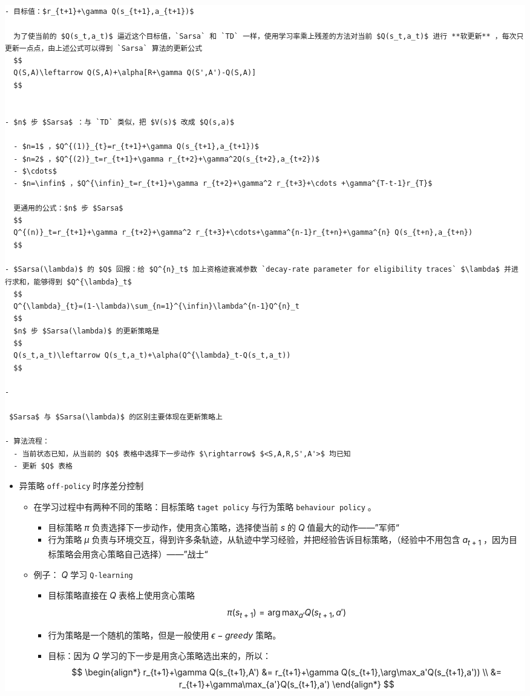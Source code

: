     - 目标值：$r_{t+1}+\gamma Q(s_{t+1},a_{t+1})$ 

      为了使当前的 $Q(s_t,a_t)$ 逼近这个目标值，`Sarsa` 和 `TD` 一样，使用学习率乘上残差的方法对当前 $Q(s_t,a_t)$ 进行 **软更新** ，每次只更新一点点，由上述公式可以得到 `Sarsa` 算法的更新公式
      $$
      Q(S,A)\leftarrow Q(S,A)+\alpha[R+\gamma Q(S',A')-Q(S,A)]
      $$
      

    - $n$ 步 $Sarsa$ ：与 `TD` 类似，把 $V(s)$ 改成 $Q(s,a)$ 

      - $n=1$ ，$Q^{(1)}_{t}=r_{t+1}+\gamma Q(s_{t+1},a_{t+1})$ 
      - $n=2$ ，$Q^{(2)}_t=r_{t+1}+\gamma r_{t+2}+\gamma^2Q(s_{t+2},a_{t+2})$ 
      - $\cdots$ 
      - $n=\infin$ ，$Q^{\infin}_t=r_{t+1}+\gamma r_{t+2}+\gamma^2 r_{t+3}+\cdots +\gamma^{T-t-1}r_{T}$ 

      更通用的公式：$n$ 步 $Sarsa$ 
      $$
      Q^{(n)}_t=r_{t+1}+\gamma r_{t+2}+\gamma^2 r_{t+3}+\cdots+\gamma^{n-1}r_{t+n}+\gamma^{n} Q(s_{t+n},a_{t+n})
      $$

    - $Sarsa(\lambda)$ 的 $Q$ 回报：给 $Q^{n}_t$ 加上资格迹衰减参数 `decay-rate parameter for eligibility traces` $\lambda$ 并进行求和，能够得到 $Q^{\lambda}_t$ 
      $$
      Q^{\lambda}_{t}=(1-\lambda)\sum_{n=1}^{\infin}\lambda^{n-1}Q^{n}_t
      $$
      $n$ 步 $Sarsa(\lambda)$ 的更新策略是
      $$
      Q(s_t,a_t)\leftarrow Q(s_t,a_t)+\alpha(Q^{\lambda}_t-Q(s_t,a_t))
      $$

    - 

     $Sarsa$ 与 $Sarsa(\lambda)$ 的区别主要体现在更新策略上

    - 算法流程：
      - 当前状态已知，从当前的 $Q$ 表格中选择下一步动作 $\rightarrow$ $<S,A,R,S',A'>$ 均已知
      - 更新 $Q$ 表格

- 异策略 `off-policy` 时序差分控制

  - 在学习过程中有两种不同的策略：目标策略 `taget policy` 与行为策略 `behaviour policy` 。

    - 目标策略 $\pi$ 负责选择下一步动作，使用贪心策略，选择使当前 $s$ 的 $Q$ 值最大的动作——”军师“
    - 行为策略 $\mu$ 负责与环境交互，得到许多条轨迹，从轨迹中学习经验，并把经验告诉目标策略，（经验中不用包含 $a_{t+1}$ ，因为目标策略会用贪心策略自己选择）——”战士“

  - 例子： $Q$ 学习 `Q-learning` 

    - 目标策略直接在 $Q$ 表格上使用贪心策略
      $$
      \pi(s_{t+1})=\arg\max_{a'}Q(s_{t+1},a')
      $$

    - 行为策略是一个随机的策略，但是一般使用 $\epsilon-greedy$ 策略。

    - 目标：因为 $Q$ 学习的下一步是用贪心策略选出来的，所以：
      $$
      \begin{align*}
      r_{t+1}+\gamma Q(s_{t+1},A') &= r_{t+1}+\gamma Q(s_{t+1},\arg\max_a'Q(s_{t+1},a')) \\
      &= r_{t+1}+\gamma\max_{a'}Q(s_{t+1},a')
      \end{align*}
      $$
